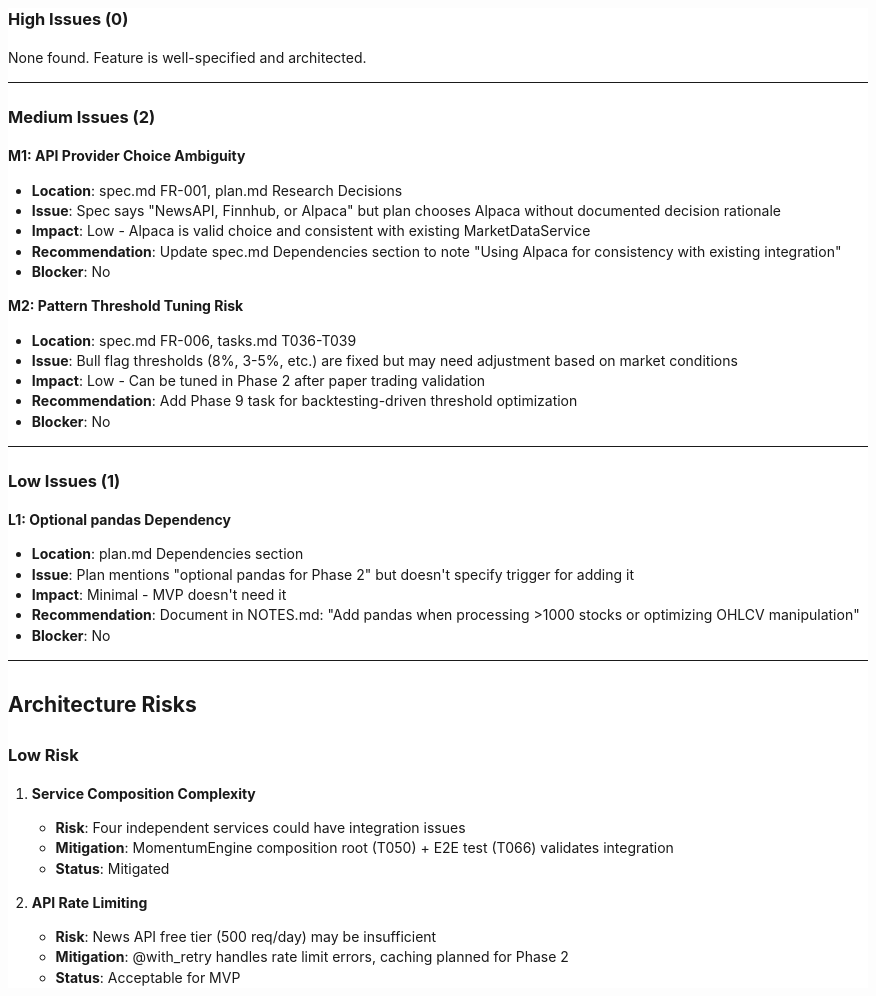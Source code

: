 
### High Issues (0)

None found. Feature is well-specified and architected.

---

### Medium Issues (2)

**M1: API Provider Choice Ambiguity**
- **Location**: spec.md FR-001, plan.md Research Decisions
- **Issue**: Spec says "NewsAPI, Finnhub, or Alpaca" but plan chooses Alpaca without documented decision rationale
- **Impact**: Low - Alpaca is valid choice and consistent with existing MarketDataService
- **Recommendation**: Update spec.md Dependencies section to note "Using Alpaca for consistency with existing integration"
- **Blocker**: No

**M2: Pattern Threshold Tuning Risk**
- **Location**: spec.md FR-006, tasks.md T036-T039
- **Issue**: Bull flag thresholds (8%, 3-5%, etc.) are fixed but may need adjustment based on market conditions
- **Impact**: Low - Can be tuned in Phase 2 after paper trading validation
- **Recommendation**: Add Phase 9 task for backtesting-driven threshold optimization
- **Blocker**: No

---

### Low Issues (1)

**L1: Optional pandas Dependency**
- **Location**: plan.md Dependencies section
- **Issue**: Plan mentions "optional pandas for Phase 2" but doesn't specify trigger for adding it
- **Impact**: Minimal - MVP doesn't need it
- **Recommendation**: Document in NOTES.md: "Add pandas when processing >1000 stocks or optimizing OHLCV manipulation"
- **Blocker**: No

---

## Architecture Risks

### Low Risk

1. **Service Composition Complexity**
   - **Risk**: Four independent services could have integration issues
   - **Mitigation**: MomentumEngine composition root (T050) + E2E test (T066) validates integration
   - **Status**: Mitigated

2. **API Rate Limiting**
   - **Risk**: News API free tier (500 req/day) may be insufficient
   - **Mitigation**: @with_retry handles rate limit errors, caching planned for Phase 2
   - **Status**: Acceptable for MVP
